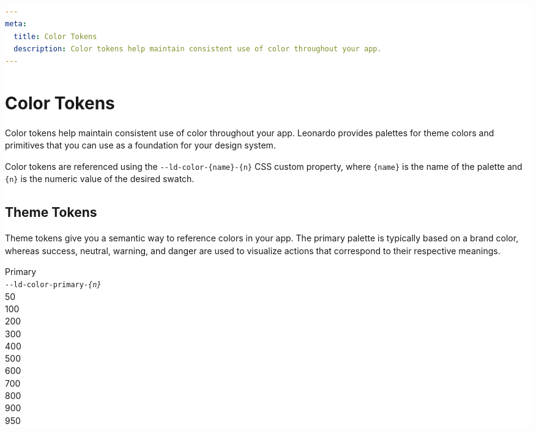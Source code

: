 ```yaml
---
meta:
  title: Color Tokens
  description: Color tokens help maintain consistent use of color throughout your app.
---
```


# Color Tokens

Color tokens help maintain consistent use of color throughout your app. Leonardo provides palettes for theme colors and primitives that you can use as a foundation for your design system.

Color tokens are referenced using the `--ld-color-{name}-{n}` CSS custom property, where `{name}` is the name of the palette and `{n}` is the numeric value of the desired swatch.

## Theme Tokens

Theme tokens give you a semantic way to reference colors in your app. The primary palette is typically based on a brand color, whereas success, neutral, warning, and danger are used to visualize actions that correspond to their respective meanings.

<div class="color-palette">
  <div class="color-palette__name">
    Primary<br>
    <code>--ld-color-primary-<em>{n}</em></code>
  </div>
  <div class="color-palette__example"><div class="color-palette__swatch" style="background-color: var(--ld-color-primary-50);"></div>50</div>
  <div class="color-palette__example"><div class="color-palette__swatch" style="background-color: var(--ld-color-primary-100);"></div>100</div>
  <div class="color-palette__example"><div class="color-palette__swatch" style="background-color: var(--ld-color-primary-200);"></div>200</div>
  <div class="color-palette__example"><div class="color-palette__swatch" style="background-color: var(--ld-color-primary-300);"></div>300</div>
  <div class="color-palette__example"><div class="color-palette__swatch" style="background-color: var(--ld-color-primary-400);"></div>400</div>
  <div class="color-palette__example"><div class="color-palette__swatch" style="background-color: var(--ld-color-primary-500);"></div>500</div>
  <div class="color-palette__example"><div class="color-palette__swatch" style="background-color: var(--ld-color-primary-600);"></div>600</div>
  <div class="color-palette__example"><div class="color-palette__swatch" style="background-color: var(--ld-color-primary-700);"></div>700</div>
  <div class="color-palette__example"><div class="color-palette__swatch" style="background-color: var(--ld-color-primary-800);"></div>800</div>
  <div class="color-palette__example"><div class="color-palette__swatch" style="background-color: var(--ld-color-primary-900);"></div>900</div>
  <div class="color-palette__example"><div class="color-palette__swatch" style="background-color: var(--ld-color-primary-950);"></div>950</div>
</div>

